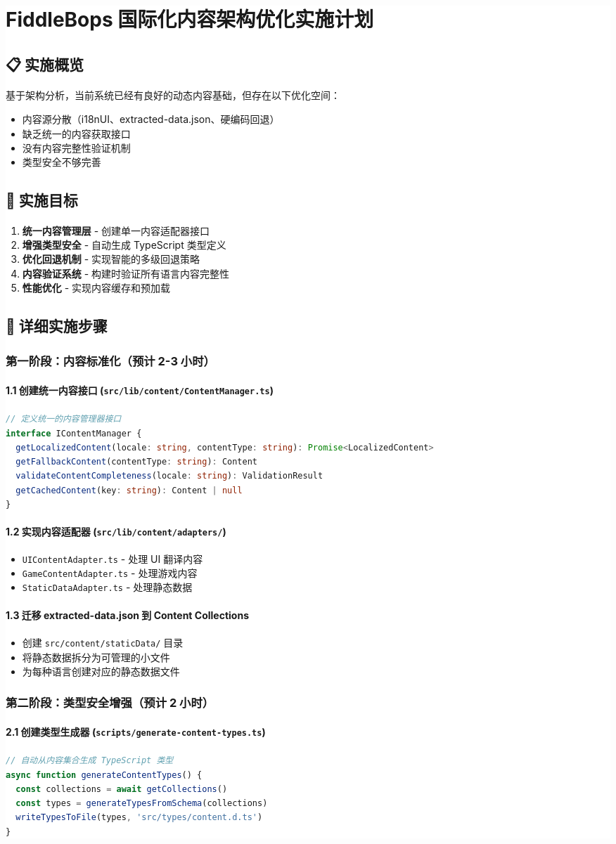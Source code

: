 # FiddleBops 国际化内容架构优化实施计划

## 📋 实施概览

基于架构分析，当前系统已经有良好的动态内容基础，但存在以下优化空间：
- 内容源分散（i18nUI、extracted-data.json、硬编码回退）
- 缺乏统一的内容获取接口
- 没有内容完整性验证机制
- 类型安全不够完善

## 🎯 实施目标

1. **统一内容管理层** - 创建单一内容适配器接口
2. **增强类型安全** - 自动生成 TypeScript 类型定义
3. **优化回退机制** - 实现智能的多级回退策略
4. **内容验证系统** - 构建时验证所有语言内容完整性
5. **性能优化** - 实现内容缓存和预加载

## 📝 详细实施步骤

### 第一阶段：内容标准化（预计 2-3 小时）

#### 1.1 创建统一内容接口 (`src/lib/content/ContentManager.ts`)
```typescript
// 定义统一的内容管理器接口
interface IContentManager {
  getLocalizedContent(locale: string, contentType: string): Promise<LocalizedContent>
  getFallbackContent(contentType: string): Content
  validateContentCompleteness(locale: string): ValidationResult
  getCachedContent(key: string): Content | null
}
```

#### 1.2 实现内容适配器 (`src/lib/content/adapters/`)
- `UIContentAdapter.ts` - 处理 UI 翻译内容
- `GameContentAdapter.ts` - 处理游戏内容
- `StaticDataAdapter.ts` - 处理静态数据

#### 1.3 迁移 extracted-data.json 到 Content Collections
- 创建 `src/content/staticData/` 目录
- 将静态数据拆分为可管理的小文件
- 为每种语言创建对应的静态数据文件

### 第二阶段：类型安全增强（预计 2 小时）

#### 2.1 创建类型生成器 (`scripts/generate-content-types.ts`)
```typescript
// 自动从内容集合生成 TypeScript 类型
async function generateContentTypes() {
  const collections = await getCollections()
  const types = generateTypesFromSchema(collections)
  writeTypesToFile(types, 'src/types/content.d.ts')
}
```
